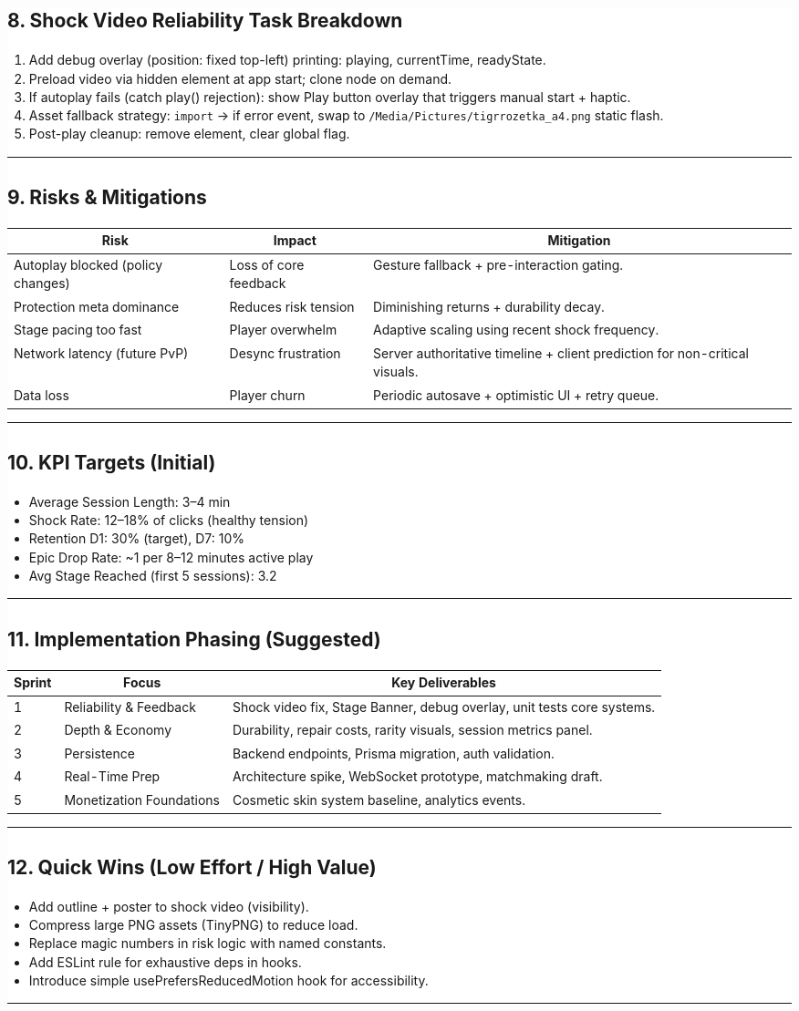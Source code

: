 ## 8. Shock Video Reliability Task Breakdown
1. Add debug overlay (position: fixed top-left) printing: playing, currentTime, readyState.
2. Preload video via hidden element at app start; clone node on demand.
3. If autoplay fails (catch play() rejection): show Play button overlay that triggers manual start + haptic.
4. Asset fallback strategy: `import` → if error event, swap to `/Media/Pictures/tigrrozetka_a4.png` static flash.
5. Post-play cleanup: remove element, clear global flag.

---
## 9. Risks & Mitigations
| Risk | Impact | Mitigation |
|------|--------|-----------|
| Autoplay blocked (policy changes) | Loss of core feedback | Gesture fallback + pre-interaction gating. |
| Protection meta dominance | Reduces risk tension | Diminishing returns + durability decay. |
| Stage pacing too fast | Player overwhelm | Adaptive scaling using recent shock frequency. |
| Network latency (future PvP) | Desync frustration | Server authoritative timeline + client prediction for non-critical visuals. |
| Data loss | Player churn | Periodic autosave + optimistic UI + retry queue. |

---
## 10. KPI Targets (Initial)
- Average Session Length: 3–4 min
- Shock Rate: 12–18% of clicks (healthy tension)
- Retention D1: 30% (target), D7: 10%
- Epic Drop Rate: ~1 per 8–12 minutes active play
- Avg Stage Reached (first 5 sessions): 3.2

---
## 11. Implementation Phasing (Suggested)
| Sprint | Focus | Key Deliverables |
|--------|-------|------------------|
| 1 | Reliability & Feedback | Shock video fix, Stage Banner, debug overlay, unit tests core systems. |
| 2 | Depth & Economy | Durability, repair costs, rarity visuals, session metrics panel. |
| 3 | Persistence | Backend endpoints, Prisma migration, auth validation. |
| 4 | Real-Time Prep | Architecture spike, WebSocket prototype, matchmaking draft. |
| 5 | Monetization Foundations | Cosmetic skin system baseline, analytics events. |

---
## 12. Quick Wins (Low Effort / High Value)
- Add outline + poster to shock video (visibility).
- Compress large PNG assets (TinyPNG) to reduce load.
- Replace magic numbers in risk logic with named constants.
- Add ESLint rule for exhaustive deps in hooks.
- Introduce simple usePrefersReducedMotion hook for accessibility.

---